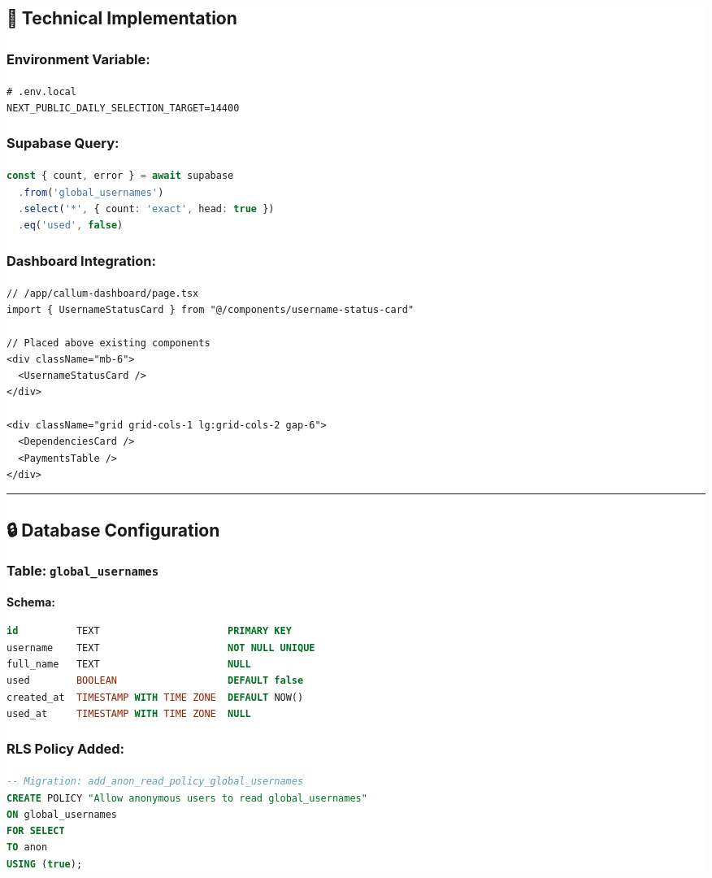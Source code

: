 
## 🔧 Technical Implementation

### Environment Variable:
```env
# .env.local
NEXT_PUBLIC_DAILY_SELECTION_TARGET=14400
```

### Supabase Query:
```typescript
const { count, error } = await supabase
  .from('global_usernames')
  .select('*', { count: 'exact', head: true })
  .eq('used', false)
```

### Dashboard Integration:
```tsx
// /app/callum-dashboard/page.tsx
import { UsernameStatusCard } from "@/components/username-status-card"

// Placed above existing components
<div className="mb-6">
  <UsernameStatusCard />
</div>

<div className="grid grid-cols-1 lg:grid-cols-2 gap-6">
  <DependenciesCard />
  <PaymentsTable />
</div>
```

---

## 🔒 Database Configuration

### Table: `global_usernames`

**Schema:**
```sql
id          TEXT                      PRIMARY KEY
username    TEXT                      NOT NULL UNIQUE
full_name   TEXT                      NULL
used        BOOLEAN                   DEFAULT false
created_at  TIMESTAMP WITH TIME ZONE  DEFAULT NOW()
used_at     TIMESTAMP WITH TIME ZONE  NULL
```

### RLS Policy Added:
```sql
-- Migration: add_anon_read_policy_global_usernames
CREATE POLICY "Allow anonymous users to read global_usernames"
ON global_usernames
FOR SELECT
TO anon
USING (true);
```
